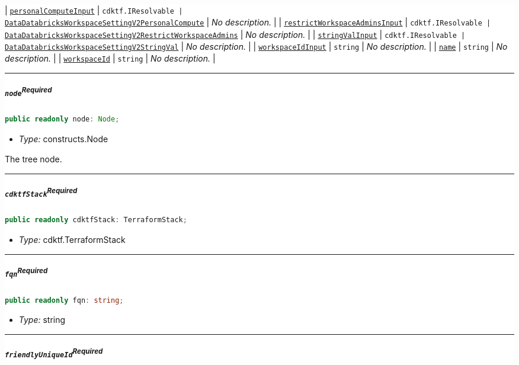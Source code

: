 | <code><a href="#@cdktf/provider-databricks.dataDatabricksWorkspaceSettingV2.DataDatabricksWorkspaceSettingV2.property.personalComputeInput">personalComputeInput</a></code> | <code>cdktf.IResolvable \| <a href="#@cdktf/provider-databricks.dataDatabricksWorkspaceSettingV2.DataDatabricksWorkspaceSettingV2PersonalCompute">DataDatabricksWorkspaceSettingV2PersonalCompute</a></code> | *No description.* |
| <code><a href="#@cdktf/provider-databricks.dataDatabricksWorkspaceSettingV2.DataDatabricksWorkspaceSettingV2.property.restrictWorkspaceAdminsInput">restrictWorkspaceAdminsInput</a></code> | <code>cdktf.IResolvable \| <a href="#@cdktf/provider-databricks.dataDatabricksWorkspaceSettingV2.DataDatabricksWorkspaceSettingV2RestrictWorkspaceAdmins">DataDatabricksWorkspaceSettingV2RestrictWorkspaceAdmins</a></code> | *No description.* |
| <code><a href="#@cdktf/provider-databricks.dataDatabricksWorkspaceSettingV2.DataDatabricksWorkspaceSettingV2.property.stringValInput">stringValInput</a></code> | <code>cdktf.IResolvable \| <a href="#@cdktf/provider-databricks.dataDatabricksWorkspaceSettingV2.DataDatabricksWorkspaceSettingV2StringVal">DataDatabricksWorkspaceSettingV2StringVal</a></code> | *No description.* |
| <code><a href="#@cdktf/provider-databricks.dataDatabricksWorkspaceSettingV2.DataDatabricksWorkspaceSettingV2.property.workspaceIdInput">workspaceIdInput</a></code> | <code>string</code> | *No description.* |
| <code><a href="#@cdktf/provider-databricks.dataDatabricksWorkspaceSettingV2.DataDatabricksWorkspaceSettingV2.property.name">name</a></code> | <code>string</code> | *No description.* |
| <code><a href="#@cdktf/provider-databricks.dataDatabricksWorkspaceSettingV2.DataDatabricksWorkspaceSettingV2.property.workspaceId">workspaceId</a></code> | <code>string</code> | *No description.* |

---

##### `node`<sup>Required</sup> <a name="node" id="@cdktf/provider-databricks.dataDatabricksWorkspaceSettingV2.DataDatabricksWorkspaceSettingV2.property.node"></a>

```typescript
public readonly node: Node;
```

- *Type:* constructs.Node

The tree node.

---

##### `cdktfStack`<sup>Required</sup> <a name="cdktfStack" id="@cdktf/provider-databricks.dataDatabricksWorkspaceSettingV2.DataDatabricksWorkspaceSettingV2.property.cdktfStack"></a>

```typescript
public readonly cdktfStack: TerraformStack;
```

- *Type:* cdktf.TerraformStack

---

##### `fqn`<sup>Required</sup> <a name="fqn" id="@cdktf/provider-databricks.dataDatabricksWorkspaceSettingV2.DataDatabricksWorkspaceSettingV2.property.fqn"></a>

```typescript
public readonly fqn: string;
```

- *Type:* string

---

##### `friendlyUniqueId`<sup>Required</sup> <a name="friendlyUniqueId" id="@cdktf/provider-databricks.dataDatabricksWorkspaceSettingV2.DataDatabricksWorkspaceSettingV2.property.friendlyUniqueId"></a>
